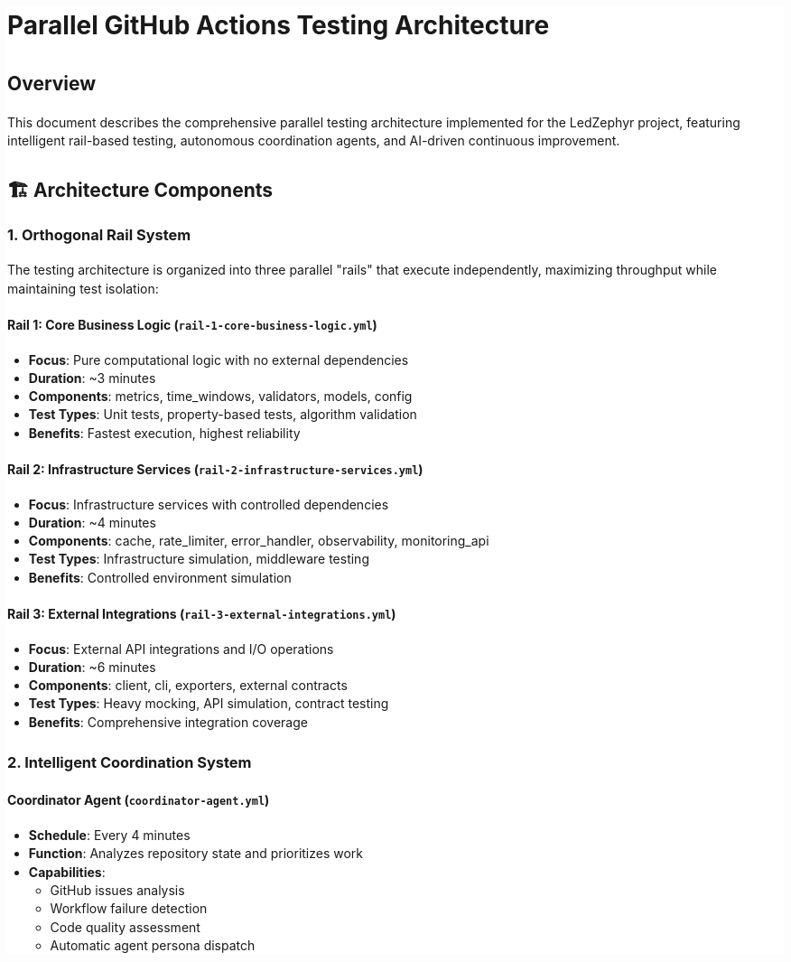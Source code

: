 # Parallel GitHub Actions Testing Architecture

## Overview

This document describes the comprehensive parallel testing architecture implemented for the LedZephyr project, featuring intelligent rail-based testing, autonomous coordination agents, and AI-driven continuous improvement.

## 🏗️ Architecture Components

### 1. Orthogonal Rail System

The testing architecture is organized into three parallel "rails" that execute independently, maximizing throughput while maintaining test isolation:

#### **Rail 1: Core Business Logic** (`rail-1-core-business-logic.yml`)
- **Focus**: Pure computational logic with no external dependencies
- **Duration**: ~3 minutes
- **Components**: metrics, time_windows, validators, models, config
- **Test Types**: Unit tests, property-based tests, algorithm validation
- **Benefits**: Fastest execution, highest reliability

#### **Rail 2: Infrastructure Services** (`rail-2-infrastructure-services.yml`)
- **Focus**: Infrastructure services with controlled dependencies
- **Duration**: ~4 minutes
- **Components**: cache, rate_limiter, error_handler, observability, monitoring_api
- **Test Types**: Infrastructure simulation, middleware testing
- **Benefits**: Controlled environment simulation

#### **Rail 3: External Integrations** (`rail-3-external-integrations.yml`)
- **Focus**: External API integrations and I/O operations
- **Duration**: ~6 minutes
- **Components**: client, cli, exporters, external contracts
- **Test Types**: Heavy mocking, API simulation, contract testing
- **Benefits**: Comprehensive integration coverage

### 2. Intelligent Coordination System

#### **Coordinator Agent** (`coordinator-agent.yml`)
- **Schedule**: Every 4 minutes
- **Function**: Analyzes repository state and prioritizes work
- **Capabilities**:
  - GitHub issues analysis
  - Workflow failure detection
  - Code quality assessment
  - Automatic agent persona dispatch
